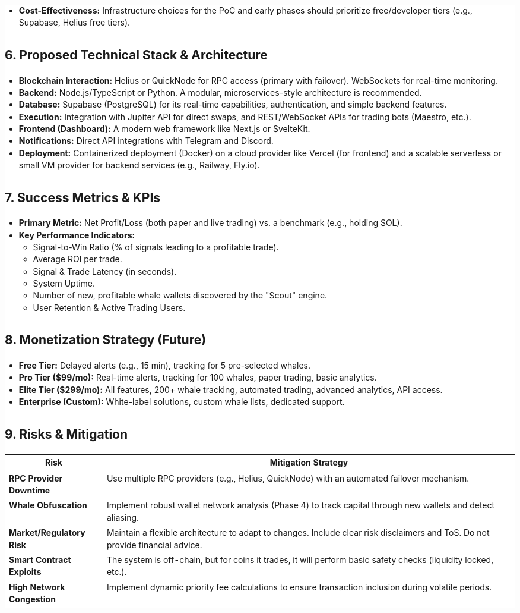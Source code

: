 - **Cost-Effectiveness:** Infrastructure choices for the PoC and early phases should prioritize free/developer tiers (e.g., Supabase, Helius free tiers).

## 6. Proposed Technical Stack & Architecture

- **Blockchain Interaction:** Helius or QuickNode for RPC access (primary with failover). WebSockets for real-time monitoring.
- **Backend:** Node.js/TypeScript or Python. A modular, microservices-style architecture is recommended.
- **Database:** Supabase (PostgreSQL) for its real-time capabilities, authentication, and simple backend features.
- **Execution:** Integration with Jupiter API for direct swaps, and REST/WebSocket APIs for trading bots (Maestro, etc.).
- **Frontend (Dashboard):** A modern web framework like Next.js or SvelteKit.
- **Notifications:** Direct API integrations with Telegram and Discord.
- **Deployment:** Containerized deployment (Docker) on a cloud provider like Vercel (for frontend) and a scalable serverless or small VM provider for backend services (e.g., Railway, Fly.io).

## 7. Success Metrics & KPIs
- **Primary Metric:** Net Profit/Loss (both paper and live trading) vs. a benchmark (e.g., holding SOL).
- **Key Performance Indicators:**
    - Signal-to-Win Ratio (% of signals leading to a profitable trade).
    - Average ROI per trade.
    - Signal & Trade Latency (in seconds).
    - System Uptime.
    - Number of new, profitable whale wallets discovered by the "Scout" engine.
    - User Retention & Active Trading Users.

## 8. Monetization Strategy (Future)

- **Free Tier:** Delayed alerts (e.g., 15 min), tracking for 5 pre-selected whales.
- **Pro Tier ($99/mo):** Real-time alerts, tracking for 100 whales, paper trading, basic analytics.
- **Elite Tier ($299/mo):** All features, 200+ whale tracking, automated trading, advanced analytics, API access.
- **Enterprise (Custom):** White-label solutions, custom whale lists, dedicated support.

## 9. Risks & Mitigation

| Risk | Mitigation Strategy |
|---|---|
| **RPC Provider Downtime** | Use multiple RPC providers (e.g., Helius, QuickNode) with an automated failover mechanism. |
| **Whale Obfuscation** | Implement robust wallet network analysis (Phase 4) to track capital through new wallets and detect aliasing. |
| **Market/Regulatory Risk** | Maintain a flexible architecture to adapt to changes. Include clear risk disclaimers and ToS. Do not provide financial advice. |
| **Smart Contract Exploits** | The system is off-chain, but for coins it trades, it will perform basic safety checks (liquidity locked, etc.). |
| **High Network Congestion** | Implement dynamic priority fee calculations to ensure transaction inclusion during volatile periods. |
